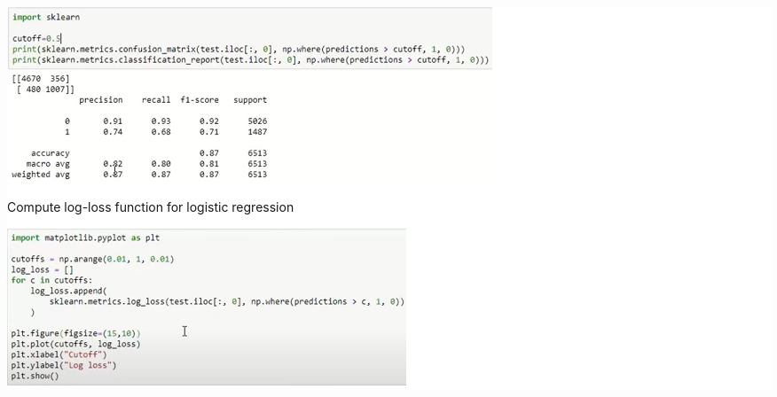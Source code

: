 <img src="./media/image27.png" style="width:5.7in;height:2.05in" />

Compute log-loss function for logistic regression

<img src="./media/image28.png" style="width:4.69in;height:1.84in" />
